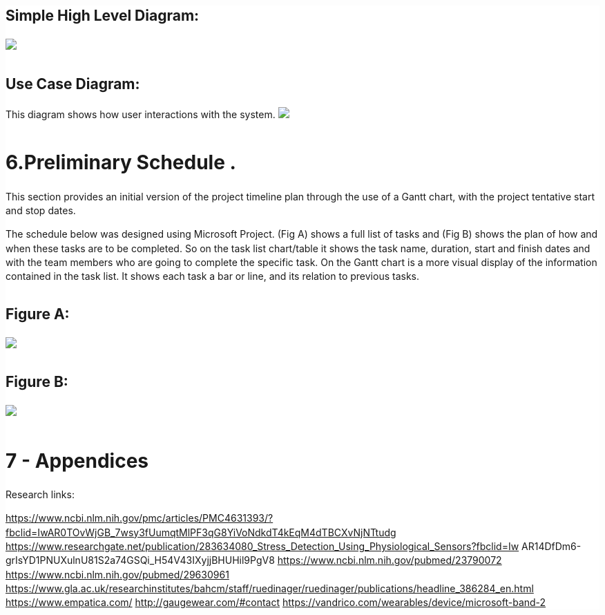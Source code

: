 


Simple High Level Diagram:
---------------------------
![](/Markdown_images/HighLevelDiagram.png)

Use Case Diagram:
-------------------
This diagram shows how user interactions with the system.
![](/Markdown_images/UseCaseDiagram.png)




6.Preliminary Schedule .
========================
This section provides an initial version of the project timeline plan through the use of a Gantt chart, with the project tentative start and stop dates. 

The schedule below was designed using Microsoft Project. (Fig A) shows a full list of tasks and (Fig B) shows the plan of how and when these tasks are to be completed. So on the task list chart/table it shows the task name, duration, start and finish dates and with the team members who are going to complete the specific task. On the Gantt chart is a more visual display of the information contained in the task list. It shows each task a bar or line, and its relation to previous tasks.

Figure A:
---------------------
![](/Markdown_images/FigureA.png)












Figure B:
-----------
![](/Markdown_images/FigureB.png)



7 - Appendices
===================
Research links:

https://www.ncbi.nlm.nih.gov/pmc/articles/PMC4631393/?fbclid=IwAR0TOvWjGB_7wsy3fUumqtMlPF3qG8YiVoNdkdT4kEqM4dTBCXvNjNTtudg
https://www.researchgate.net/publication/283634080_Stress_Detection_Using_Physiological_Sensors?fbclid=Iw
AR14DfDm6-grIsYD1PNUXulnU81S2a74GSQi_H54V43IXyjjBHUHil9PgV8
https://www.ncbi.nlm.nih.gov/pubmed/23790072
https://www.ncbi.nlm.nih.gov/pubmed/29630961
https://www.gla.ac.uk/researchinstitutes/bahcm/staff/ruedinager/ruedinager/publications/headline_386284_en.html
https://www.empatica.com/ 
http://gaugewear.com/#contact
https://vandrico.com/wearables/device/microsoft-band-2

